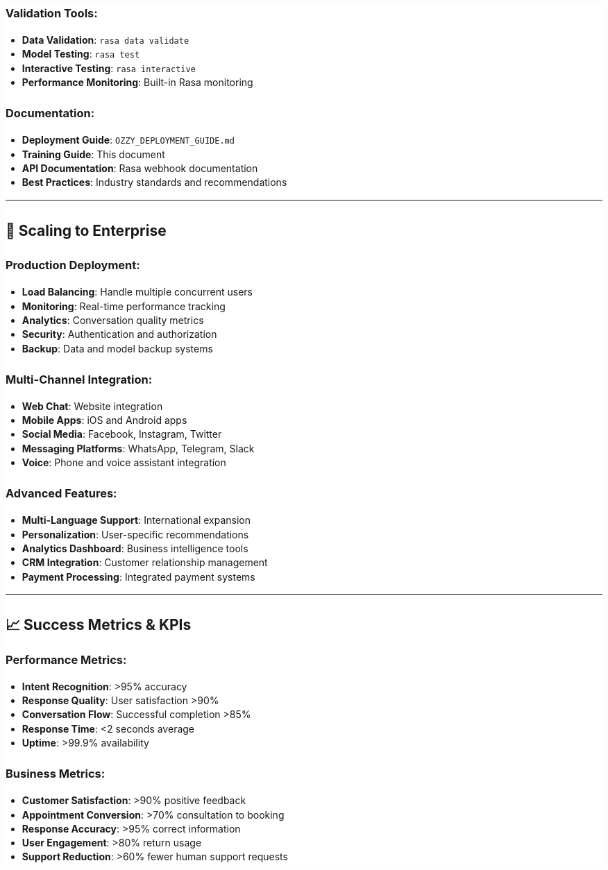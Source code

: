 ### **Validation Tools**:
- **Data Validation**: `rasa data validate`
- **Model Testing**: `rasa test`
- **Interactive Testing**: `rasa interactive`
- **Performance Monitoring**: Built-in Rasa monitoring

### **Documentation**:
- **Deployment Guide**: `OZZY_DEPLOYMENT_GUIDE.md`
- **Training Guide**: This document
- **API Documentation**: Rasa webhook documentation
- **Best Practices**: Industry standards and recommendations

---

## 🚀 **Scaling to Enterprise**

### **Production Deployment**:
- **Load Balancing**: Handle multiple concurrent users
- **Monitoring**: Real-time performance tracking
- **Analytics**: Conversation quality metrics
- **Security**: Authentication and authorization
- **Backup**: Data and model backup systems

### **Multi-Channel Integration**:
- **Web Chat**: Website integration
- **Mobile Apps**: iOS and Android apps
- **Social Media**: Facebook, Instagram, Twitter
- **Messaging Platforms**: WhatsApp, Telegram, Slack
- **Voice**: Phone and voice assistant integration

### **Advanced Features**:
- **Multi-Language Support**: International expansion
- **Personalization**: User-specific recommendations
- **Analytics Dashboard**: Business intelligence tools
- **CRM Integration**: Customer relationship management
- **Payment Processing**: Integrated payment systems

---

## 📈 **Success Metrics & KPIs**

### **Performance Metrics**:
- **Intent Recognition**: >95% accuracy
- **Response Quality**: User satisfaction >90%
- **Conversation Flow**: Successful completion >85%
- **Response Time**: <2 seconds average
- **Uptime**: >99.9% availability

### **Business Metrics**:
- **Customer Satisfaction**: >90% positive feedback
- **Appointment Conversion**: >70% consultation to booking
- **Response Accuracy**: >95% correct information
- **User Engagement**: >80% return usage
- **Support Reduction**: >60% fewer human support requests
